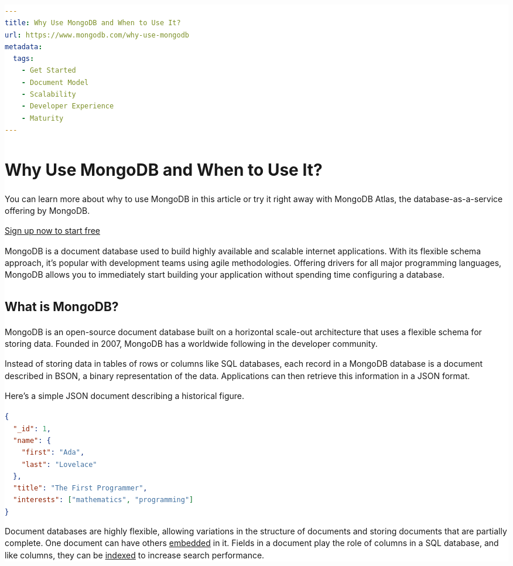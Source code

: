 ```yaml
---
title: Why Use MongoDB and When to Use It?
url: https://www.mongodb.com/why-use-mongodb
metadata:
  tags:
    - Get Started
    - Document Model
    - Scalability
    - Developer Experience
    - Maturity
---
```


# Why Use MongoDB and When to Use It?

You can learn more about why to use MongoDB in this article or try it right away with MongoDB Atlas, the database-as-a-service offering by MongoDB.

[Sign up now to start free](https://www.mongodb.com/cloud/atlas/register)

MongoDB is a document database used to build highly available and scalable internet applications. With its flexible schema approach, it’s popular with development teams using agile methodologies. Offering drivers for all major programming languages, MongoDB allows you to immediately start building your application without spending time configuring a database.

## What is MongoDB?

MongoDB is an open-source document database built on a horizontal scale-out architecture that uses a flexible schema for storing data. Founded in 2007, MongoDB has a worldwide following in the developer community.

Instead of storing data in tables of rows or columns like SQL databases, each record in a MongoDB database is a document described in BSON, a binary representation of the data. Applications can then retrieve this information in a JSON format.

Here’s a simple JSON document describing a historical figure.

```json
{
  "_id": 1,
  "name": {
    "first": "Ada",
    "last": "Lovelace"
  },
  "title": "The First Programmer",
  "interests": ["mathematics", "programming"]
}
```

Document databases are highly flexible, allowing variations in the structure of documents and storing documents that are partially complete. One document can have others [embedded](https://docs.mongodb.com/manual/tutorial/model-embedded-one-to-many-relationships-between-documents/) in it. Fields in a document play the role of columns in a SQL database, and like columns, they can be [indexed](https://www.mongodb.com/blog/post/performance-best-practices-indexing) to increase search performance.
